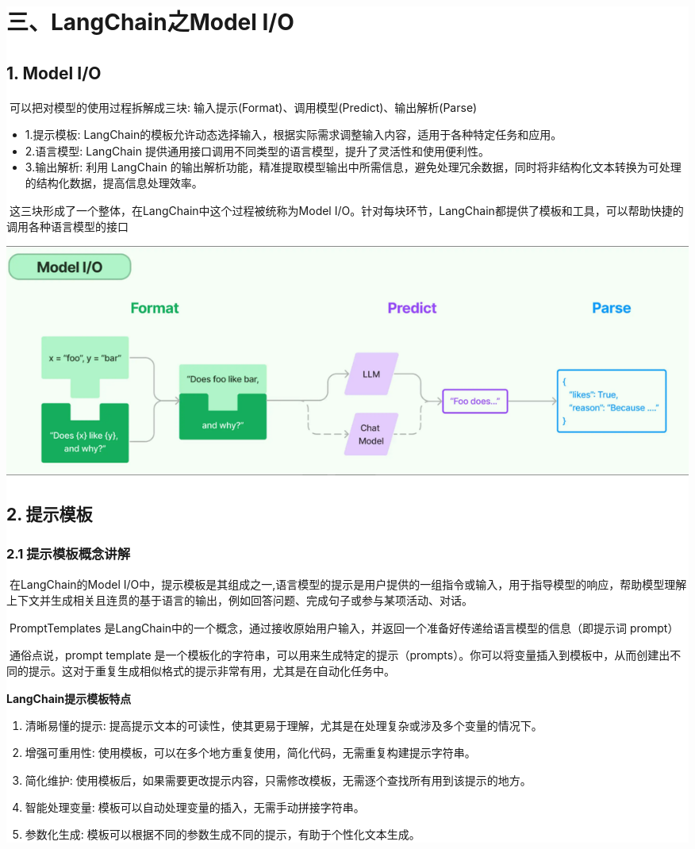 

# 三、LangChain之Model I/O

## 1. **Model I/O**

​	可以把对模型的使用过程拆解成三块: 输入提示(Format)、调用模型(Predict)、输出解析(Parse)

- 1.提示模板: LangChain的模板允许动态选择输入，根据实际需求调整输入内容，适用于各种特定任务和应用。
- 2.语言模型: LangChain 提供通用接口调用不同类型的语言模型，提升了灵活性和使用便利性。
- 3.输出解析: 利用 LangChain 的输出解析功能，精准提取模型输出中所需信息，避免处理冗余数据，同时将非结构化文本转换为可处理的结构化数据，提高信息处理效率。

​	这三块形成了一个整体，在LangChain中这个过程被统称为Model I/O。针对每块环节，LangChain都提供了模板和工具，可以帮助快捷的调用各种语言模型的接口

![image-20250221192145450](img/image-20250221192145450.png)



## 2. 提示模板

### 2.1 提示模板概念讲解

​	在LangChain的Model I/O中，提示模板是其组成之一,语言模型的提示是用户提供的一组指令或输入，用于指导模型的响应，帮助模型理解上下文并生成相关且连贯的基于语言的输出，例如回答问题、完成句子或参与某项活动、对话。

​	PromptTemplates 是LangChain中的一个概念，通过接收原始用户输入，并返回一个准备好传递给语言模型的信息（即提示词 prompt）

​	通俗点说，prompt template 是一个模板化的字符串，可以用来生成特定的提示（prompts）。你可以将变量插入到模板中，从而创建出不同的提示。这对于重复生成相似格式的提示非常有用，尤其是在自动化任务中。

**LangChain提示模板特点**

1. 清晰易懂的提示: 提高提示文本的可读性，使其更易于理解，尤其是在处理复杂或涉及多个变量的情况下。

2. 增强可重用性: 使用模板，可以在多个地方重复使用，简化代码，无需重复构建提示字符串。

3. 简化维护: 使用模板后，如果需要更改提示内容，只需修改模板，无需逐个查找所有用到该提示的地方。

4. 智能处理变量: 模板可以自动处理变量的插入，无需手动拼接字符串。

5. 参数化生成: 模板可以根据不同的参数生成不同的提示，有助于个性化文本生成。
